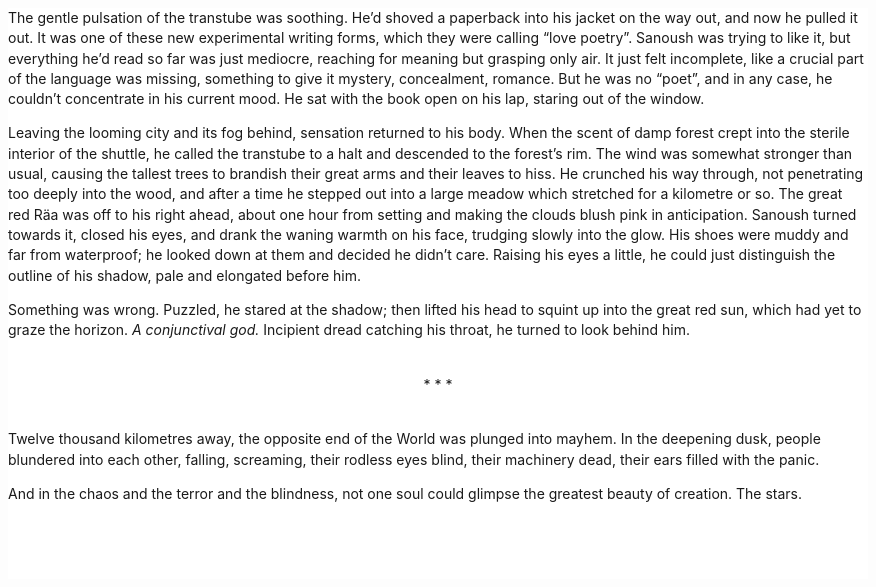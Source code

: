 The gentle pulsation of the transtube was soothing. He’d shoved a paperback into his jacket on the way out, and now he pulled it out. It was one of these new experimental writing forms, which they were calling “love poetry”. Sanoush was trying to like it, but everything he’d read so far was just mediocre, reaching for meaning but grasping only air. It just felt incomplete, like a crucial part of the language was missing, something to give it mystery, concealment, romance. But he was no “poet”, and in any case, he couldn’t concentrate in his current mood. He sat with the book open on his lap, staring out of the window.

Leaving the looming city and its fog behind, sensation returned to his body. When the scent of damp forest crept into the sterile interior of the shuttle, he called the transtube to a halt and descended to the forest’s rim. The wind was somewhat stronger than usual, causing the tallest trees to brandish their great arms and their leaves to hiss. He crunched his way through, not penetrating too deeply into the wood, and after a time he stepped out into a large meadow which stretched for a kilometre or so. The great red Räa was off to his right ahead, about one hour from setting and making the clouds blush pink in anticipation. Sanoush turned towards it, closed his eyes, and drank the waning warmth on his face, trudging slowly into the glow. His shoes were muddy and far from waterproof; he looked down at them and decided he didn’t care. Raising his eyes a little, he could just distinguish the outline of his shadow, pale and elongated before him.

Something was wrong. Puzzled, he stared at the shadow; then lifted his head to squint up into the great red sun, which had yet to graze the horizon. *A conjunctival god.* Incipient dread catching his throat, he turned to look behind him.

<br>

<div align="center">
  * * *
</div>
<br>

Twelve thousand kilometres away, the opposite end of the World was plunged into mayhem. In the deepening dusk, people blundered into each other, falling, screaming, their rodless eyes blind, their machinery dead, their ears filled with the panic.

And in the chaos and the terror and the blindness, not one soul could glimpse the greatest beauty of creation. The stars.

<br><br><br>
